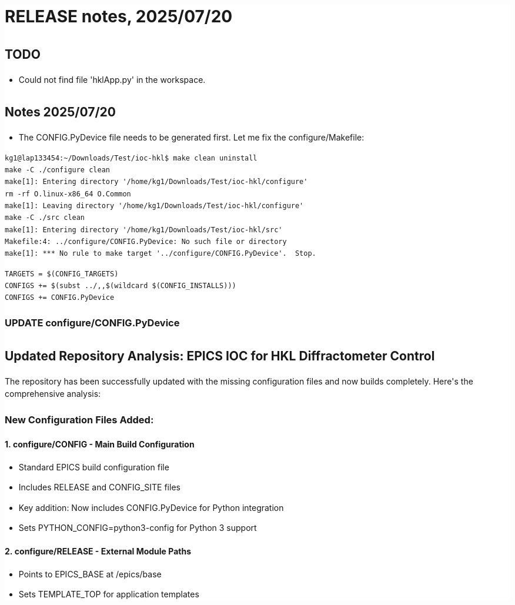 # RELEASE notes, 2025/07/20

## TODO

* Could not find file 'hklApp.py' in the workspace.

## Notes 2025/07/20

* The CONFIG.PyDevice file needs to be generated first. Let me fix the configure/Makefile:

```
kg1@lap133454:~/Downloads/Test/ioc-hkl$ make clean uninstall
make -C ./configure clean
make[1]: Entering directory '/home/kg1/Downloads/Test/ioc-hkl/configure'
rm -rf O.linux-x86_64 O.Common
make[1]: Leaving directory '/home/kg1/Downloads/Test/ioc-hkl/configure'
make -C ./src clean
make[1]: Entering directory '/home/kg1/Downloads/Test/ioc-hkl/src'
Makefile:4: ../configure/CONFIG.PyDevice: No such file or directory
make[1]: *** No rule to make target '../configure/CONFIG.PyDevice'.  Stop.
```

```
TARGETS = $(CONFIG_TARGETS)
CONFIGS += $(subst ../,,$(wildcard $(CONFIG_INSTALLS)))
CONFIGS += CONFIG.PyDevice
```

### UPDATE configure/CONFIG.PyDevice

Updated Repository Analysis: EPICS IOC for HKL Diffractometer Control
---------------------------------------------------------------------

The repository has been successfully updated with the missing configuration files and now builds completely. Here's the comprehensive analysis:

### New Configuration Files Added:

#### 1. configure/CONFIG - Main Build Configuration

-   Standard EPICS build configuration file

-   Includes RELEASE and CONFIG_SITE files

-   Key addition: Now includes CONFIG.PyDevice for Python integration

-   Sets PYTHON_CONFIG=python3-config for Python 3 support

#### 2\. configure/RELEASE - External Module Paths

-   Points to EPICS_BASE at /epics/base

-   Sets TEMPLATE_TOP for application templates
